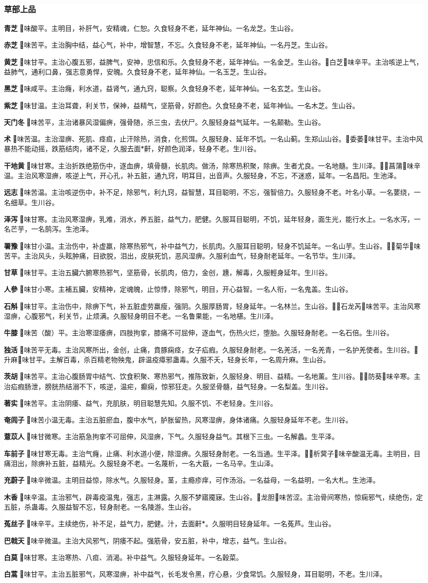 ### 草部上品  

**青芝** 味酸平。主明目，补肝气，安精魂，仁恕。久食轻身不老，延年神仙。一名龙芝。生山谷。  

**赤芝** 味苦平。主治胸中结，益心气，补中，增智慧，不忘。久食轻身不老，延年神仙。一名丹芝。生山谷。  

**黄芝** 味甘平。主治心腹五邪，益脾气，安神，忠信和乐。久食轻身不老，延年神仙。一名金芝。生山谷。白芝味辛平。主治咳逆上气，益肺气，通利口鼻，强志意勇悍，安魄。久食轻身不老，延年神仙。一名玉芝。生山谷。  

**黑芝** 味咸平。主治癃，利水道，益肾气，通九窍，聪察。久食轻身不老，延年神仙。一名玄芝。生山谷。  

**紫芝** 味甘温。主治耳聋，利关节，保神，益精气，坚筋骨，好颜色。久食轻身不老，延年神仙。一名木芝。生山谷。  

**天门冬** 味苦平，主治诸暴风湿偏痹，强骨随，杀三虫，去伏尸。久服轻身益气延年。一名颠勒。生山谷。  

**术** 味苦温。主治湿痹、死肌、痉疸，止汗除热，消食，化煎饵。久服轻身、延年不饥。一名山蓟。生郑山山谷。委萎味甘平。主治中风暴热不能动摇，跌筋结肉，诸不足，久服去面*鼾，好颜色润泽，轻身不老。生川谷。  

**干地黄** 味甘寒。主治折跌绝筋伤中，逐血痹，填骨髓，长肌肉。做汤，除寒热积聚，除痹。生者尤良。一名地髓。生川泽。菖蒲味辛温。主治风寒湿痹，咳逆上气，开心孔，补五脏，通九窍，明耳目，出音声。久服轻身，不忘，不迷惑，延年。一名昌阳。生池泽。  

**远志** 味苦温。主治咳逆伤中，补不足，除邪气，利九窍，益智慧，耳目聪明，不忘，强智倍力。久服轻身不老。叶名小草。一名葽绕，一名细草。生川谷。  

**泽泻** 味甘寒。主治风寒湿痹，乳难，消水，养五脏，益气力，肥健。久服耳目聪明，不饥，延年轻身，面生光，能行水上。一名水泻，一名芒芋，一名鹄泻。生池泽。  

**署豫** 味甘小温。主治伤中，补虚羸，除寒热邪气，补中益气力，长肌肉。久服耳目聪明，轻身不饥延年。一名山芋。生山谷。菊华味苦平。主治风头，头眩肿痛，目欲脱，泪出，皮肤死饥，恶风湿痹。久服利血气，轻身耐老延年。一名节华。生川泽。  

**甘草** 味甘平。主治五臟六腑寒热邪气，坚筋骨，长肌肉，倍力，金创，尰，解毒，久服輕身延年。生川谷。  

**人參** 味甘小寒。主補五臟，安精神，定魂魄，止惊悸，除邪气，明目，开心益智。一名人衔，一名鬼盖。生山谷。  

**石斛** 味甘平。主治伤中，除痹下气，补五脏虚劳羸瘦，强阴。久服厚肠胃，轻身延年。一名林兰。生山谷。石龙芮味苦平。主治风寒湿痹，心腹邪气，利关节，止烦满。久服轻身明目不老。一名鲁果能，一名地椹。生川泽。  

**牛膝** 味苦（酸）平。主治寒湿痿痹，四肢拘挛，膝痛不可屈伸，逐血气，伤热火烂，堕胎。久服轻身耐老。一名石倍。生川谷。  

**独活** 味苦平无毒。主治风寒所出，金创，止痛，賁豚痫痉，女子疝瘕。久服轻身耐老。一名羌活，一名羌青，一名护羌使者。生川谷。升麻味甘平。主解百毒，杀百精老物殃鬼，辟温疫瘴邪蛊毒。久服不夭，轻身长年，一名周升麻。生山谷。  

**茨胡** 味苦平。主治心腹肠胃中结气、饮食积聚、寒热邪气，推陈致新，久服轻身、明目、益精。一名地薰。生川谷。防葵味辛寒。主治疝瘕肠泄，膀胱热结溺不下，咳逆，温疟，癫痫，惊邪狂走。久服坚骨髓，益气轻身。一名梨盖。生川谷。  

**著实** 味苦平。主治阴痿、益气，充肌肤，明目聪慧先知。久服不饥、不老轻身。生川谷。  

**奄闾子** 味苦小温无毒。主治五脏瘀血，腹中水气，胪胀留热，风寒湿痹，身体诸痛。久服轻身延年不老。生川谷。  

**薏苡人** 味甘微寒。主治筋急拘挛不可屈伸，风湿痹，下气。久服轻身益气。其根下三虫。一名解蠡。生平泽。  

**车前子** 味甘寒无毒。主治气癃，止痛、利水道小便，除湿痹。久服轻身耐老。一名当通。生平泽。析蓂子味辛酸温无毒。主明目，目痛泪出，除痹补五脏，益精光。久服轻身不老。一名蔑析，一名大蕺，一名马辛。生山泽。  

**充蔚子** 味辛微温。主明目益惊，除水气。久服轻身。茎，主瘾疹痒，可作汤浴。一名益母，一名益明，一名大札。生池泽。  

**木香** 味辛温。主治邪气，辟毒疫温鬼，强志，主淋露。久服不梦寤魇寐。生山谷。龙胆味苦涩。主治骨间寒热，惊痫邪气，续绝伤，定五脏，杀蛊毒。久服益智不忘，轻身耐老。一名陵游。生山谷。  

**菟丝子** 味辛平。主续绝伤，补不足，益气力，肥健。汁，去面鼾*。久服明目轻身延年。一名菟芦。生山谷。  

**巴戟天** 味辛微温。主治大风邪气，阴痿不起。强筋骨，安五脏，补中，增志，益气。生山谷。  

**白莫** 味甘寒。主治寒热、八疸、消渴。补中益气。久服轻身延年。一名穀菜。  

**白蒿** 味甘平。主治五脏邪气，风寒湿痹，补中益气，长毛发令黑，疗心悬，少食常饥。久服轻身，耳目聪明，不老。生川泽。  
